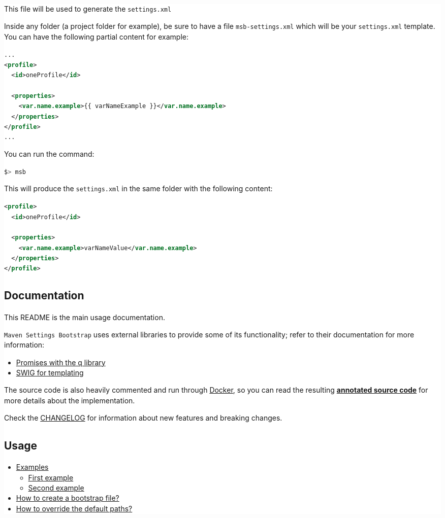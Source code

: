 This file will be used to generate the `settings.xml`

Inside any folder (a project folder for example), be sure to have a file `msb-settings.xml` which will be your `settings.xml` template. You can have the following partial content for example:

```xml
...
<profile>
  <id>oneProfile</id>

  <properties>
    <var.name.example>{{ varNameExample }}</var.name.example>
  </properties>
</profile>
...
```

You can run the command:

```bash
$> msb
```

This will produce the `settings.xml` in the same folder with the following content:

```xml
<profile>
  <id>oneProfile</id>

  <properties>
    <var.name.example>varNameValue</var.name.example>
  </properties>
</profile>
```

<a name="documentation"></a>
## Documentation

This README is the main usage documentation.

`Maven Settings Bootstrap` uses external libraries to provide some of its functionality; refer to their documentation for more information:

* [Promises with the q library](https://github.com/kriskowal/q)
* [SWIG for templating](http://paularmstrong.github.io/swig)

The source code is also heavily commented and run through [Docker](https://github.com/jbt/docker), so you can read the resulting [**annotated source code**][annotated-source] for more details about the implementation.

Check the [CHANGELOG](CHANGELOG.md) for information about new features and breaking changes.

## Usage

<a name="toc"></a>

* [Examples](#examples)
  * [First example](#first-example)
  * [Second example](#second-example)
* [How to create a bootstrap file?](#how-to-create-bootstrap-file)
* [How to override the default paths?](#how-to-override-default-paths)


[annotated-source]: http://lotaris.github.io/maven-settings-bootstrap/annotated/index.js.html
[first-example]: https://github.com/lotaris/maven-settings-bootstrap/tree/master/examples/sources/first-example
[first-result]: https://github.com/lotaris/maven-settings-bootstrap/tree/master/examples/results/first-example
[second-example]: https://github.com/lotaris/maven-settings-bootstrap/tree/master/examples/sources/second-example
[second-result]: https://github.com/lotaris/maven-settings-bootstrap/tree/master/examples/results/second-example